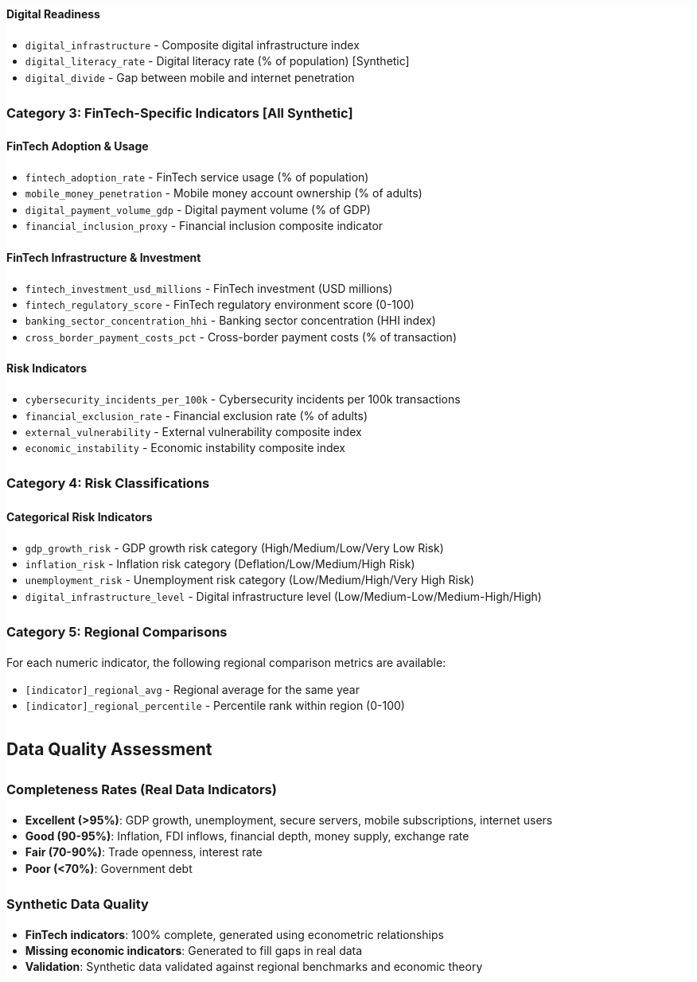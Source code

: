 #### Digital Readiness
- `digital_infrastructure` - Composite digital infrastructure index
- `digital_literacy_rate` - Digital literacy rate (% of population) [Synthetic]
- `digital_divide` - Gap between mobile and internet penetration

### Category 3: FinTech-Specific Indicators [All Synthetic]

#### FinTech Adoption & Usage
- `fintech_adoption_rate` - FinTech service usage (% of population)
- `mobile_money_penetration` - Mobile money account ownership (% of adults)
- `digital_payment_volume_gdp` - Digital payment volume (% of GDP)
- `financial_inclusion_proxy` - Financial inclusion composite indicator

#### FinTech Infrastructure & Investment
- `fintech_investment_usd_millions` - FinTech investment (USD millions)
- `fintech_regulatory_score` - FinTech regulatory environment score (0-100)
- `banking_sector_concentration_hhi` - Banking sector concentration (HHI index)
- `cross_border_payment_costs_pct` - Cross-border payment costs (% of transaction)

#### Risk Indicators
- `cybersecurity_incidents_per_100k` - Cybersecurity incidents per 100k transactions
- `financial_exclusion_rate` - Financial exclusion rate (% of adults)
- `external_vulnerability` - External vulnerability composite index
- `economic_instability` - Economic instability composite index

### Category 4: Risk Classifications

#### Categorical Risk Indicators
- `gdp_growth_risk` - GDP growth risk category (High/Medium/Low/Very Low Risk)
- `inflation_risk` - Inflation risk category (Deflation/Low/Medium/High Risk)
- `unemployment_risk` - Unemployment risk category (Low/Medium/High/Very High Risk)
- `digital_infrastructure_level` - Digital infrastructure level (Low/Medium-Low/Medium-High/High)

### Category 5: Regional Comparisons

For each numeric indicator, the following regional comparison metrics are available:
- `[indicator]_regional_avg` - Regional average for the same year
- `[indicator]_regional_percentile` - Percentile rank within region (0-100)

## Data Quality Assessment

### Completeness Rates (Real Data Indicators)
- **Excellent (>95%)**: GDP growth, unemployment, secure servers, mobile subscriptions, internet users
- **Good (90-95%)**: Inflation, FDI inflows, financial depth, money supply, exchange rate
- **Fair (70-90%)**: Trade openness, interest rate
- **Poor (<70%)**: Government debt

### Synthetic Data Quality
- **FinTech indicators**: 100% complete, generated using econometric relationships
- **Missing economic indicators**: Generated to fill gaps in real data
- **Validation**: Synthetic data validated against regional benchmarks and economic theory
